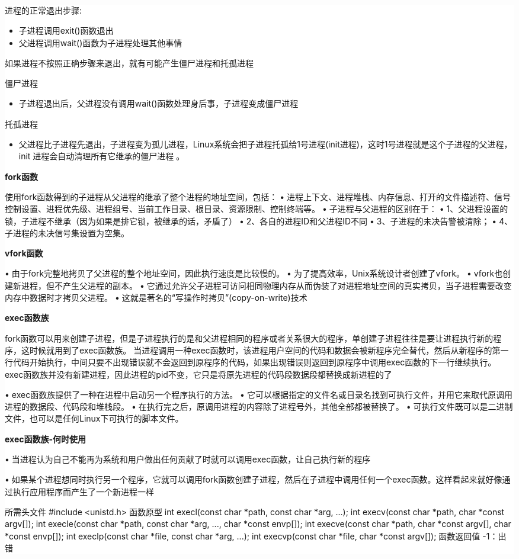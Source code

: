 进程的正常退出步骤:

- 子进程调用exit()函数退出
- 父进程调用wait()函数为子进程处理其他事情

如果进程不按照正确步骤来退出，就有可能产生僵尸进程和托孤进程

僵尸进程

- 子进程退出后，父进程没有调用wait()函数处理身后事，子进程变成僵尸进程

托孤进程

- 父进程比子进程先退出，子进程变为孤儿进程，Linux系统会把子进程托孤给1号进程(init进程)，这时1号进程就是这个子进程的父进程，init 进程会自动清理所有它继承的僵尸进程 。

**fork函数**

使用fork函数得到的子进程从父进程的继承了整个进程的地址空间，包括：
	• 进程上下文、进程堆栈、内存信息、打开的文件描述符、信号控制设置、进程优先级、进程组号、当前工作目录、根目录、资源限制、控制终端等。
• 子进程与父进程的区别在于：
	• 1、父进程设置的锁，子进程不继承（因为如果是排它锁，被继承的话，矛盾了）
	• 2、各自的进程ID和父进程ID不同
	• 3、子进程的未决告警被清除；
	• 4、子进程的未决信号集设置为空集。

**vfork函数**

• 由于fork完整地拷贝了父进程的整个地址空间，因此执行速度是比较慢的。
• 为了提高效率，Unix系统设计者创建了vfork。
	• vfork也创建新进程，但不产生父进程的副本。
	• 它通过允许父子进程可访问相同物理内存从而伪装了对进程地址空间的真实拷贝，当子进程需要改变内存中数据时才拷贝父进程。
• 这就是著名的“写操作时拷贝”(copy-on-write)技术

**exec函数族**

fork函数可以用来创建子进程，但是子进程执行的是和父进程相同的程序或者关系很大的程序，单创建子进程往往是要让进程执行新的程序，这时候就用到了exec函数族。
当进程调用一种exec函数时，该进程用户空间的代码和数据会被新程序完全替代，然后从新程序的第一行代码开始执行，中间只要不出现错误就不会返回到原程序的代码，如果出现错误则返回到原程序中调用exec函数的下一行继续执行。
exec函数族并没有新建进程，因此进程的pid不变，它只是将原先进程的代码段数据段都替换成新进程的了

• exec函数族提供了一种在进程中启动另一个程序执行的方法。
• 它可以根据指定的文件名或目录名找到可执行文件，并用它来取代原调用进程的数据段、代码段和堆栈段。
• 在执行完之后，原调用进程的内容除了进程号外，其他全部都被替换了。
• 可执行文件既可以是二进制文件，也可以是任何Linux下可执行的脚本文件。

**exec函数族-何时使用**

• 当进程认为自己不能再为系统和用户做出任何贡献了时就可以调用exec函数，让自己执行新的程序

• 如果某个进程想同时执行另一个程序，它就可以调用fork函数创建子进程，然后在子进程中调用任何一个exec函数。这样看起来就好像通过执行应用程序而产生了一个新进程一样

所需头文件
#include <unistd.h>
函数原型
int execl(const char *path, const char *arg, ...);
int execv(const char *path, char *const argv[]);
int execle(const char *path, const char *arg, ..., char *const envp[]);
int execve(const char *path, char *const argv[], char *const envp[]);
int execlp(const char *file, const char *arg, ...);
int execvp(const char *file, char *const argv[]);
函数返回值
-1：出错
